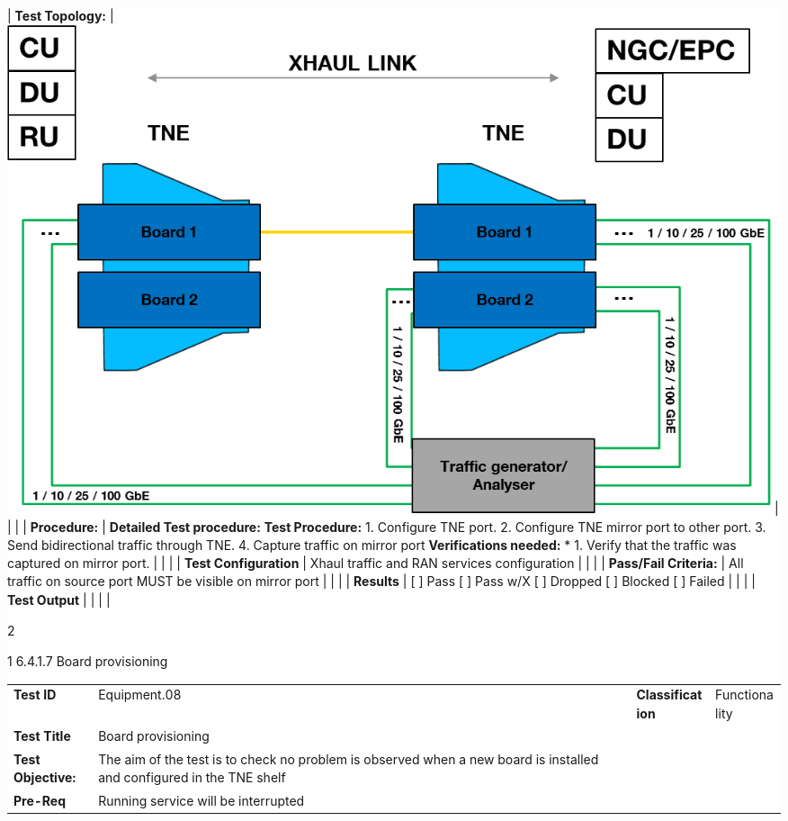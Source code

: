 | **Test Topology:** | ![](../assets/images/479d026c2817.png) | | |
| **Procedure:** | **Detailed Test procedure:**  **Test Procedure:**   1. Configure TNE port. 2. Configure TNE mirror port to other port. 3. Send bidirectional traffic through TNE. 4. Capture traffic on mirror port   **Verifications needed:**   * 1. Verify that the traffic was captured on mirror port. | | |
| **Test Configuration** | Xhaul traffic and RAN services configuration | | |
| **Pass/Fail Criteria:** | All traffic on source port MUST be visible on mirror port | | |
| **Results** | [ ] Pass [ ] Pass w/X [ ] Dropped [ ] Blocked [ ] Failed | | |
| **Test Output** |  | | |

2

1 6.4.1.7 Board provisioning

|  |  |  |  |
| --- | --- | --- | --- |
| **Test ID** | Equipment.08 | **Classification** | Functionality |
| **Test Title** | Board provisioning | | |
| **Test Objective:** | The aim of the test is to check no problem is observed when a new board is installed and configured in the TNE shelf | | |
| **Pre-Req** | Running service will be interrupted | | |